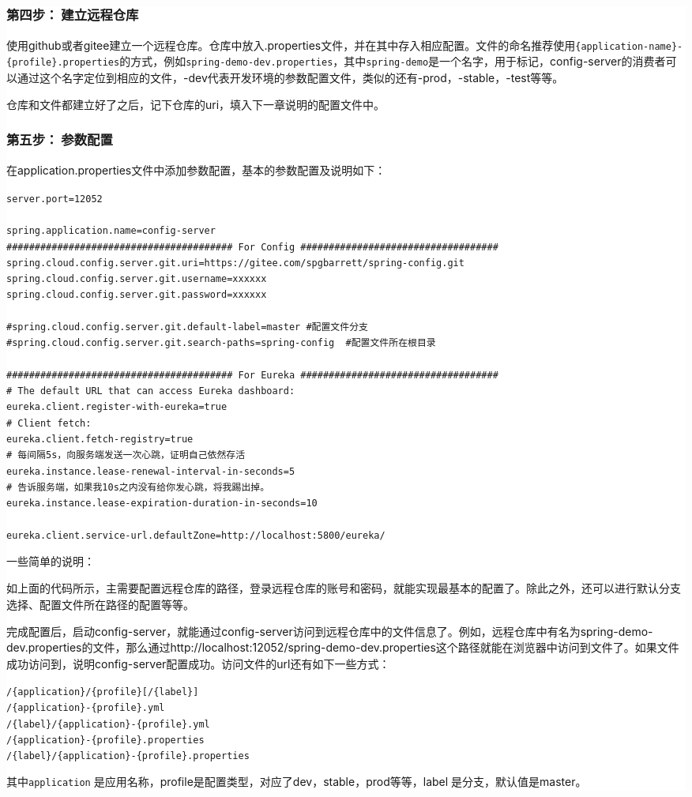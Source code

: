 ### 第四步： 建立远程仓库

使用github或者gitee建立一个远程仓库。仓库中放入.properties文件，并在其中存入相应配置。文件的命名推荐使用`{application-name}-{profile}.properties`的方式，例如`spring-demo-dev.properties`，其中`spring-demo`是一个名字，用于标记，config-server的消费者可以通过这个名字定位到相应的文件，-dev代表开发环境的参数配置文件，类似的还有-prod，-stable，-test等等。

仓库和文件都建立好了之后，记下仓库的uri，填入下一章说明的配置文件中。



### 第五步： 参数配置

在application.properties文件中添加参数配置，基本的参数配置及说明如下：

```properties
server.port=12052

spring.application.name=config-server
######################################## For Config ###################################
spring.cloud.config.server.git.uri=https://gitee.com/spgbarrett/spring-config.git
spring.cloud.config.server.git.username=xxxxxx
spring.cloud.config.server.git.password=xxxxxx

#spring.cloud.config.server.git.default-label=master #配置文件分支
#spring.cloud.config.server.git.search-paths=spring-config  #配置文件所在根目录

######################################## For Eureka ###################################
# The default URL that can access Eureka dashboard:
eureka.client.register-with-eureka=true
# Client fetch:
eureka.client.fetch-registry=true
# 每间隔5s，向服务端发送一次心跳，证明自己依然存活
eureka.instance.lease-renewal-interval-in-seconds=5
# 告诉服务端，如果我10s之内没有给你发心跳，将我踢出掉。
eureka.instance.lease-expiration-duration-in-seconds=10

eureka.client.service-url.defaultZone=http://localhost:5800/eureka/
```

一些简单的说明：

如上面的代码所示，主需要配置远程仓库的路径，登录远程仓库的账号和密码，就能实现最基本的配置了。除此之外，还可以进行默认分支选择、配置文件所在路径的配置等等。

完成配置后，启动config-server，就能通过config-server访问到远程仓库中的文件信息了。例如，远程仓库中有名为spring-demo-dev.properties的文件，那么通过http://localhost:12052/spring-demo-dev.properties这个路径就能在浏览器中访问到文件了。如果文件成功访问到，说明config-server配置成功。访问文件的url还有如下一些方式：

```
/{application}/{profile}[/{label}]
/{application}-{profile}.yml
/{label}/{application}-{profile}.yml
/{application}-{profile}.properties
/{label}/{application}-{profile}.properties
```

其中`application` 是应用名称，profile是配置类型，对应了dev，stable，prod等等，label 是分支，默认值是master。
